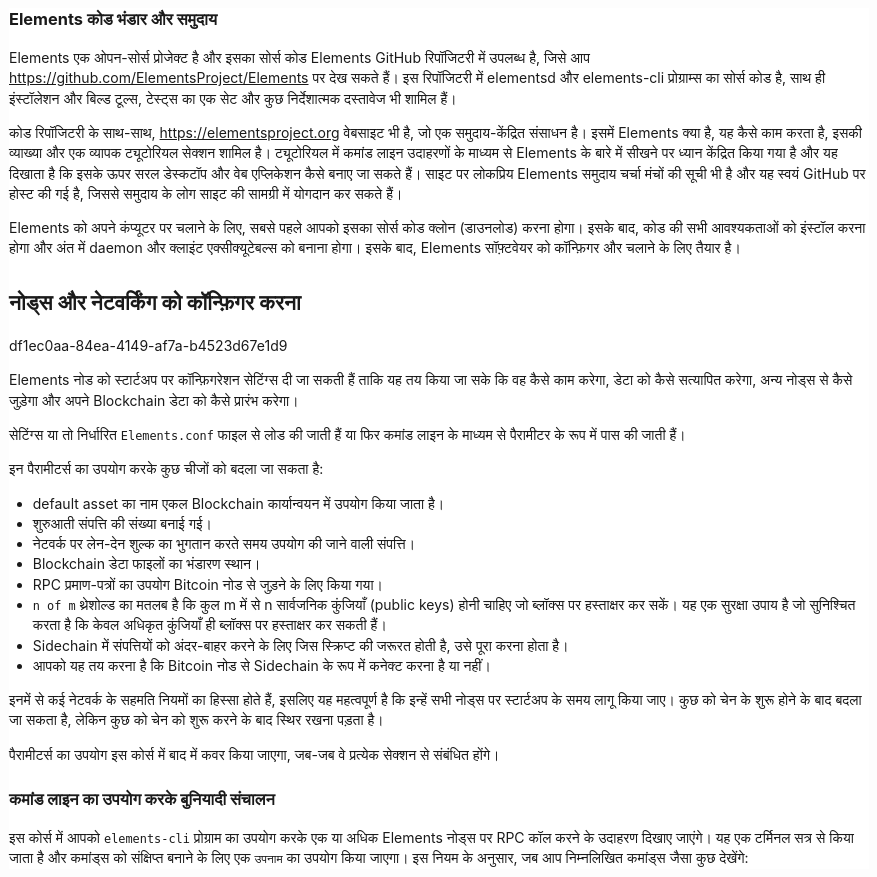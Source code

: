 ### Elements कोड भंडार और समुदाय

Elements एक ओपन-सोर्स प्रोजेक्ट है और इसका सोर्स कोड Elements GitHub रिपॉजिटरी में उपलब्ध है, जिसे आप https://github.com/ElementsProject/Elements पर देख सकते हैं। इस रिपॉजिटरी में elementsd और elements-cli प्रोग्राम्स का सोर्स कोड है, साथ ही इंस्टॉलेशन और बिल्ड टूल्स, टेस्ट्स का एक सेट और कुछ निर्देशात्मक दस्तावेज भी शामिल हैं।

कोड रिपॉजिटरी के साथ-साथ, https://elementsproject.org वेबसाइट भी है, जो एक समुदाय-केंद्रित संसाधन है। इसमें Elements क्या है, यह कैसे काम करता है, इसकी व्याख्या और एक व्यापक ट्यूटोरियल सेक्शन शामिल है। ट्यूटोरियल में कमांड लाइन उदाहरणों के माध्यम से Elements के बारे में सीखने पर ध्यान केंद्रित किया गया है और यह दिखाता है कि इसके ऊपर सरल डेस्कटॉप और वेब एप्लिकेशन कैसे बनाए जा सकते हैं। साइट पर लोकप्रिय Elements समुदाय चर्चा मंचों की सूची भी है और यह स्वयं GitHub पर होस्ट की गई है, जिससे समुदाय के लोग साइट की सामग्री में योगदान कर सकते हैं।

Elements को अपने कंप्यूटर पर चलाने के लिए, सबसे पहले आपको इसका सोर्स कोड क्लोन (डाउनलोड) करना होगा। इसके बाद, कोड की सभी आवश्यकताओं को इंस्टॉल करना होगा और अंत में daemon और क्लाइंट एक्सीक्यूटेबल्स को बनाना होगा। इसके बाद, Elements सॉफ़्टवेयर को कॉन्फ़िगर और चलाने के लिए तैयार है।

## नोड्स और नेटवर्किंग को कॉन्फ़िगर करना

<chapterId>df1ec0aa-84ea-4149-af7a-b4523d67e1d9</chapterId>

Elements नोड को स्टार्टअप पर कॉन्फ़िगरेशन सेटिंग्स दी जा सकती हैं ताकि यह तय किया जा सके कि वह कैसे काम करेगा, डेटा को कैसे सत्यापित करेगा, अन्य नोड्स से कैसे जुड़ेगा और अपने Blockchain डेटा को कैसे प्रारंभ करेगा।

सेटिंग्स या तो निर्धारित `Elements.conf` फाइल से लोड की जाती हैं या फिर कमांड लाइन के माध्यम से पैरामीटर के रूप में पास की जाती हैं।

इन पैरामीटर्स का उपयोग करके कुछ चीजों को बदला जा सकता है:


- default asset का नाम एकल Blockchain कार्यान्वयन में उपयोग किया जाता है।
- शुरुआती संपत्ति की संख्या बनाई गई।
- नेटवर्क पर लेन-देन शुल्क का भुगतान करते समय उपयोग की जाने वाली संपत्ति।
- Blockchain डेटा फाइलों का भंडारण स्थान।
- RPC प्रमाण-पत्रों का उपयोग Bitcoin नोड से जुड़ने के लिए किया गया।
- `n of m` थ्रेशोल्ड का मतलब है कि कुल m में से n सार्वजनिक कुंजियाँ (public keys) होनी चाहिए जो ब्लॉक्स पर हस्ताक्षर कर सकें। यह एक सुरक्षा उपाय है जो सुनिश्चित करता है कि केवल अधिकृत कुंजियाँ ही ब्लॉक्स पर हस्ताक्षर कर सकती हैं।
- Sidechain में संपत्तियों को अंदर-बाहर करने के लिए जिस स्क्रिप्ट की जरूरत होती है, उसे पूरा करना होता है।
- आपको यह तय करना है कि Bitcoin नोड से Sidechain के रूप में कनेक्ट करना है या नहीं।

इनमें से कई नेटवर्क के सहमति नियमों का हिस्सा होते हैं, इसलिए यह महत्वपूर्ण है कि इन्हें सभी नोड्स पर स्टार्टअप के समय लागू किया जाए। कुछ को चेन के शुरू होने के बाद बदला जा सकता है, लेकिन कुछ को चेन को शुरू करने के बाद स्थिर रखना पड़ता है।

पैरामीटर्स का उपयोग इस कोर्स में बाद में कवर किया जाएगा, जब-जब वे प्रत्येक सेक्शन से संबंधित होंगे।

### कमांड लाइन का उपयोग करके बुनियादी संचालन

इस कोर्स में आपको `elements-cli` प्रोग्राम का उपयोग करके एक या अधिक Elements नोड्स पर RPC कॉल करने के उदाहरण दिखाए जाएंगे। यह एक टर्मिनल सत्र से किया जाता है और कमांड्स को संक्षिप्त बनाने के लिए एक `उपनाम` का उपयोग किया जाएगा। इस नियम के अनुसार, जब आप निम्नलिखित कमांड्स जैसा कुछ देखेंगे:
